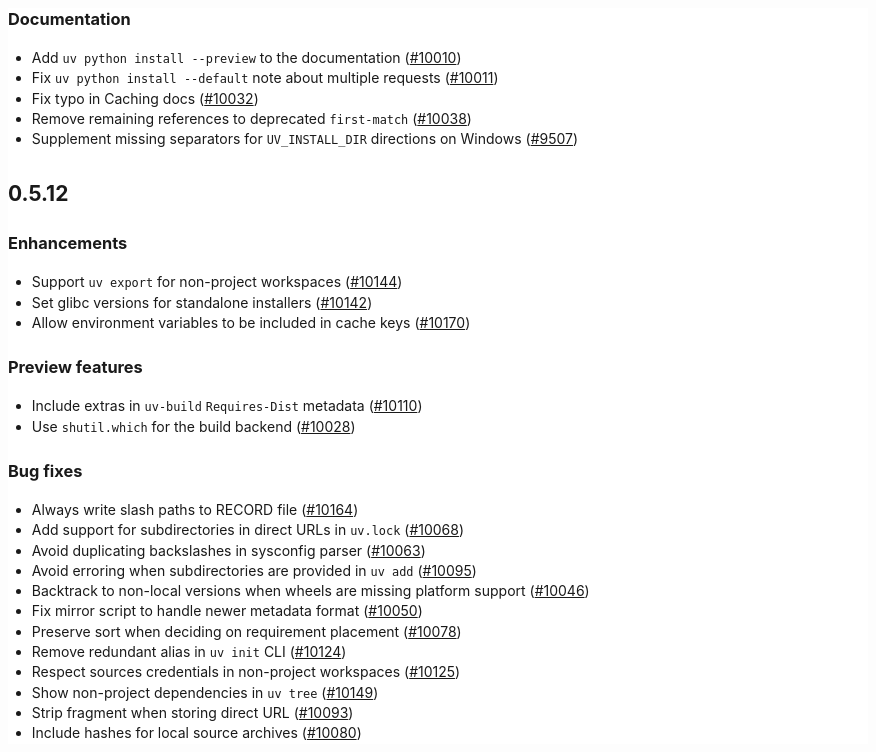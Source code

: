 ### Documentation

- Add `uv python install --preview` to the documentation
  ([#10010](https://github.com/astral-sh/uv/pull/10010))
- Fix `uv python install --default` note about multiple requests
  ([#10011](https://github.com/astral-sh/uv/pull/10011))
- Fix typo in Caching docs ([#10032](https://github.com/astral-sh/uv/pull/10032))
- Remove remaining references to deprecated `first-match`
  ([#10038](https://github.com/astral-sh/uv/pull/10038))
- Supplement missing separators for `UV_INSTALL_DIR` directions on Windows
  ([#9507](https://github.com/astral-sh/uv/pull/9507))

## 0.5.12

### Enhancements

- Support `uv export` for non-project workspaces
  ([#10144](https://github.com/astral-sh/uv/pull/10144))
- Set glibc versions for standalone installers
  ([#10142](https://github.com/astral-sh/uv/pull/10142))
- Allow environment variables to be included in cache keys
  ([#10170](https://github.com/astral-sh/uv/pull/10170))

### Preview features

- Include extras in `uv-build` `Requires-Dist` metadata
  ([#10110](https://github.com/astral-sh/uv/pull/10110))
- Use `shutil.which` for the build backend ([#10028](https://github.com/astral-sh/uv/pull/10028))

### Bug fixes

- Always write slash paths to RECORD file ([#10164](https://github.com/astral-sh/uv/pull/10164))
- Add support for subdirectories in direct URLs in `uv.lock`
  ([#10068](https://github.com/astral-sh/uv/pull/10068))
- Avoid duplicating backslashes in sysconfig parser
  ([#10063](https://github.com/astral-sh/uv/pull/10063))
- Avoid erroring when subdirectories are provided in `uv add`
  ([#10095](https://github.com/astral-sh/uv/pull/10095))
- Backtrack to non-local versions when wheels are missing platform support
  ([#10046](https://github.com/astral-sh/uv/pull/10046))
- Fix mirror script to handle newer metadata format
  ([#10050](https://github.com/astral-sh/uv/pull/10050))
- Preserve sort when deciding on requirement placement
  ([#10078](https://github.com/astral-sh/uv/pull/10078))
- Remove redundant alias in `uv init` CLI ([#10124](https://github.com/astral-sh/uv/pull/10124))
- Respect sources credentials in non-project workspaces
  ([#10125](https://github.com/astral-sh/uv/pull/10125))
- Show non-project dependencies in `uv tree` ([#10149](https://github.com/astral-sh/uv/pull/10149))
- Strip fragment when storing direct URL ([#10093](https://github.com/astral-sh/uv/pull/10093))
- Include hashes for local source archives ([#10080](https://github.com/astral-sh/uv/pull/10080))
